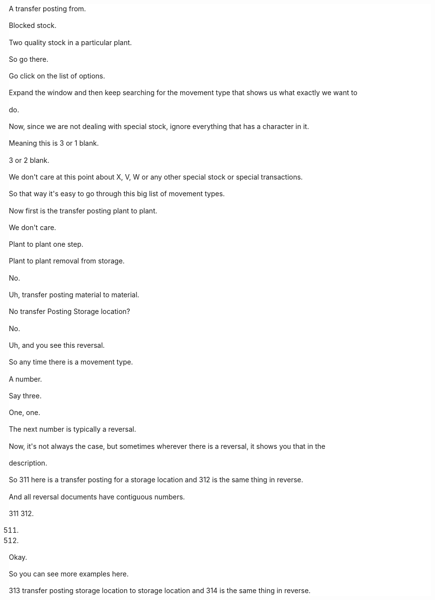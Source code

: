 A transfer posting from.

Blocked stock.

Two quality stock in a particular plant.

So go there.

Go click on the list of options.

Expand the window and then keep searching for the movement type that shows us what exactly we want to

do.

Now, since we are not dealing with special stock, ignore everything that has a character in it.

Meaning this is 3 or 1 blank.

3 or 2 blank.

We don't care at this point about X, V, W or any other special stock or special transactions.

So that way it's easy to go through this big list of movement types.

Now first is the transfer posting plant to plant.

We don't care.

Plant to plant one step.

Plant to plant removal from storage.

No.

Uh, transfer posting material to material.

No transfer Posting Storage location?

No.

Uh, and you see this reversal.

So any time there is a movement type.

A number.

Say three.

One, one.

The next number is typically a reversal.

Now, it's not always the case, but sometimes wherever there is a reversal, it shows you that in the

description.

So 311 here is a transfer posting for a storage location and 312 is the same thing in reverse.

And all reversal documents have contiguous numbers.

311 312.

511.

512.

Okay.

So you can see more examples here.

313 transfer posting storage location to storage location and 314 is the same thing in reverse.


